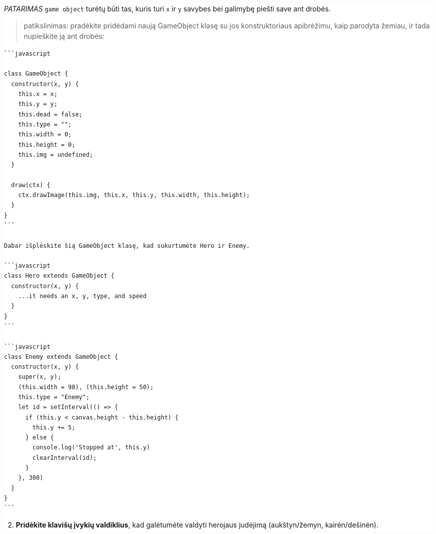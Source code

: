    *PATARIMAS* `game object` turėtų būti tas, kuris turi `x` ir `y` savybes bei galimybę piešti save ant drobės.

   >patikslinimas: pradėkite pridėdami naują GameObject klasę su jos konstruktoriaus apibrėžimu, kaip parodyta žemiau, ir tada nupieškite ją ant drobės:
  
    ```javascript
        
    class GameObject {
      constructor(x, y) {
        this.x = x;
        this.y = y;
        this.dead = false;
        this.type = "";
        this.width = 0;
        this.height = 0;
        this.img = undefined;
      }
    
      draw(ctx) {
        ctx.drawImage(this.img, this.x, this.y, this.width, this.height);
      }
    }
    ```

    Dabar išplėskite šią GameObject klasę, kad sukurtumėte Hero ir Enemy.

    ```javascript
    class Hero extends GameObject {
      constructor(x, y) {
        ...it needs an x, y, type, and speed
      }
    }
    ```

    ```javascript
    class Enemy extends GameObject {
      constructor(x, y) {
        super(x, y);
        (this.width = 98), (this.height = 50);
        this.type = "Enemy";
        let id = setInterval(() => {
          if (this.y < canvas.height - this.height) {
            this.y += 5;
          } else {
            console.log('Stopped at', this.y)
            clearInterval(id);
          }
        }, 300)
      }
    }
    ```

2. **Pridėkite klavišų įvykių valdiklius**, kad galėtumėte valdyti herojaus judėjimą (aukštyn/žemyn, kairėn/dešinėn).
